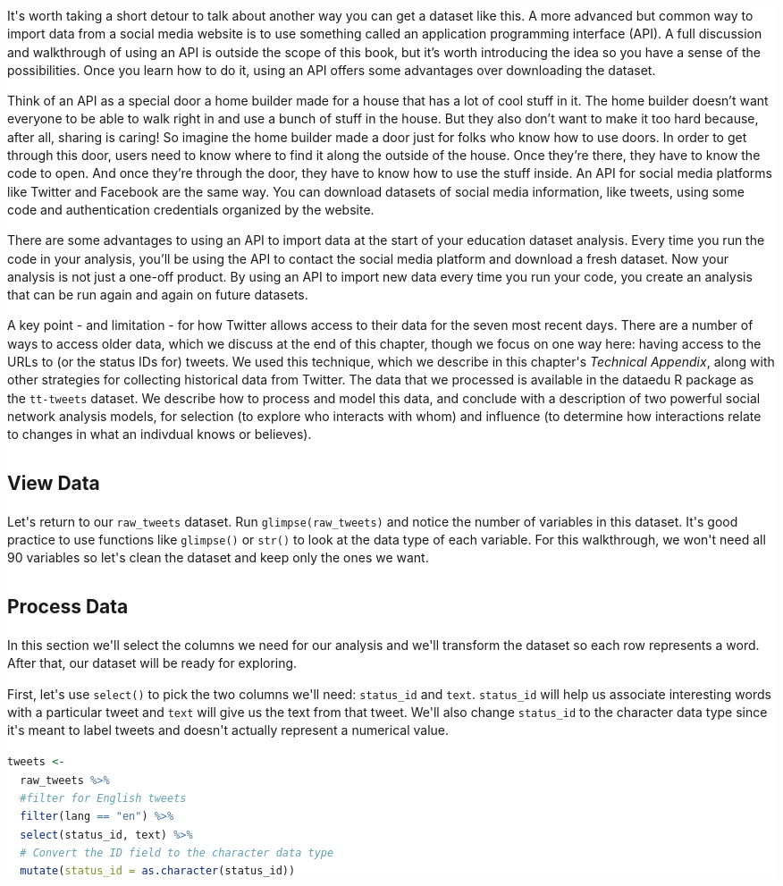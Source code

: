 It's worth taking a short detour to talk about another way you can get a dataset like this. A more advanced but common way to import data from a social media website is to use something called an application programming interface (API). A full discussion and walkthrough of using an API is outside the scope of this book, but it’s worth introducing the idea so you have a sense of the possibilities. Once you learn how to do it, using an API offers some advantages over downloading the dataset. 

Think of an API as a special door a home builder made for a house that has a lot of cool stuff in it. The home builder doesn’t want everyone to be able to walk right in and use a bunch of stuff in the house. But they also don’t want to make it too hard because, after all, sharing is caring! So imagine the home builder made a door just for folks who know how to use doors. In order to get through this door, users need to know where to find it along the outside of the house. Once they’re there, they have to know the code to open. And once they’re through the door, they have to know how to use the stuff inside. An API for social media platforms like Twitter and Facebook are the same way. You can download datasets of social media information, like tweets, using some code and authentication credentials organized by the website.

There are some advantages to using an API to import data at the start of your education dataset analysis. Every time you run the code in your analysis, you’ll be using the API to contact the social media platform and download a fresh dataset. Now your analysis is not just a one-off product. By using an API to import new data every time you run your code, you create an analysis that can be run again and again on future datasets.

A key point - and limitation - for how Twitter allows access to their data for the seven most recent days. There are a number of ways to access older data, which we discuss at the end of this chapter, though we focus on one way here: having access to the URLs to (or the status IDs for) tweets. We used this technique, which we describe in this chapter's *Technical Appendix*, along with other strategies for collecting historical data from Twitter. The data that we processed is available in the dataedu R package as the `tt-tweets` dataset. We describe how to process and model this data, and conclude with a description of two powerful social network analysis models, for selection (to explore who interacts with whom) and influence (to determine how interactions relate to changes in what an indivdual knows or believes).

## View Data 

Let's return to our `raw_tweets` dataset. Run `glimpse(raw_tweets)` and notice the number of variables in this dataset. It's good practice to use functions like `glimpse()` or `str()` to look at the data type of each variable. For this walkthrough, we won't need all 90 variables so let's clean the dataset and keep only the ones we want. 

## Process Data

In this section we'll select the columns we need for our analysis and we'll transform the dataset so each row represents a word. After that, our dataset will be ready for exploring. 

First, let's use `select()` to pick the two columns we'll need: `status_id` and `text`. `status_id` will help us associate interesting words with a particular tweet and `text` will give us the text from that tweet. We'll also change `status_id` to the character data type since it's meant to label tweets and doesn't actually represent a numerical value. 


```r
tweets <-
  raw_tweets %>%
  #filter for English tweets
  filter(lang == "en") %>%
  select(status_id, text) %>%
  # Convert the ID field to the character data type
  mutate(status_id = as.character(status_id))
```
